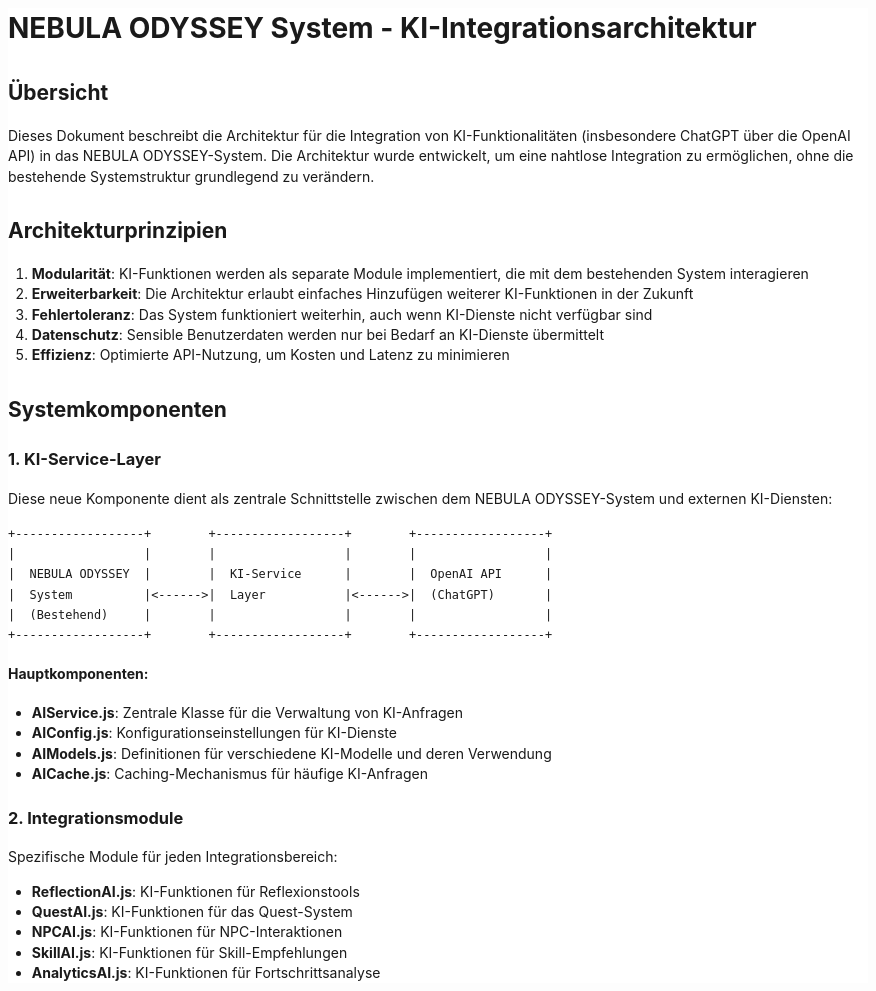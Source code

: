 # NEBULA ODYSSEY System - KI-Integrationsarchitektur

## Übersicht

Dieses Dokument beschreibt die Architektur für die Integration von KI-Funktionalitäten (insbesondere ChatGPT über die OpenAI API) in das NEBULA ODYSSEY-System. Die Architektur wurde entwickelt, um eine nahtlose Integration zu ermöglichen, ohne die bestehende Systemstruktur grundlegend zu verändern.

## Architekturprinzipien

1. **Modularität**: KI-Funktionen werden als separate Module implementiert, die mit dem bestehenden System interagieren
2. **Erweiterbarkeit**: Die Architektur erlaubt einfaches Hinzufügen weiterer KI-Funktionen in der Zukunft
3. **Fehlertoleranz**: Das System funktioniert weiterhin, auch wenn KI-Dienste nicht verfügbar sind
4. **Datenschutz**: Sensible Benutzerdaten werden nur bei Bedarf an KI-Dienste übermittelt
5. **Effizienz**: Optimierte API-Nutzung, um Kosten und Latenz zu minimieren

## Systemkomponenten

### 1. KI-Service-Layer

Diese neue Komponente dient als zentrale Schnittstelle zwischen dem NEBULA ODYSSEY-System und externen KI-Diensten:

```
+------------------+        +------------------+        +------------------+
|                  |        |                  |        |                  |
|  NEBULA ODYSSEY  |        |  KI-Service      |        |  OpenAI API      |
|  System          |<------>|  Layer           |<------>|  (ChatGPT)       |
|  (Bestehend)     |        |                  |        |                  |
+------------------+        +------------------+        +------------------+
```

#### Hauptkomponenten:

- **AIService.js**: Zentrale Klasse für die Verwaltung von KI-Anfragen
- **AIConfig.js**: Konfigurationseinstellungen für KI-Dienste
- **AIModels.js**: Definitionen für verschiedene KI-Modelle und deren Verwendung
- **AICache.js**: Caching-Mechanismus für häufige KI-Anfragen

### 2. Integrationsmodule

Spezifische Module für jeden Integrationsbereich:

- **ReflectionAI.js**: KI-Funktionen für Reflexionstools
- **QuestAI.js**: KI-Funktionen für das Quest-System
- **NPCAI.js**: KI-Funktionen für NPC-Interaktionen
- **SkillAI.js**: KI-Funktionen für Skill-Empfehlungen
- **AnalyticsAI.js**: KI-Funktionen für Fortschrittsanalyse
